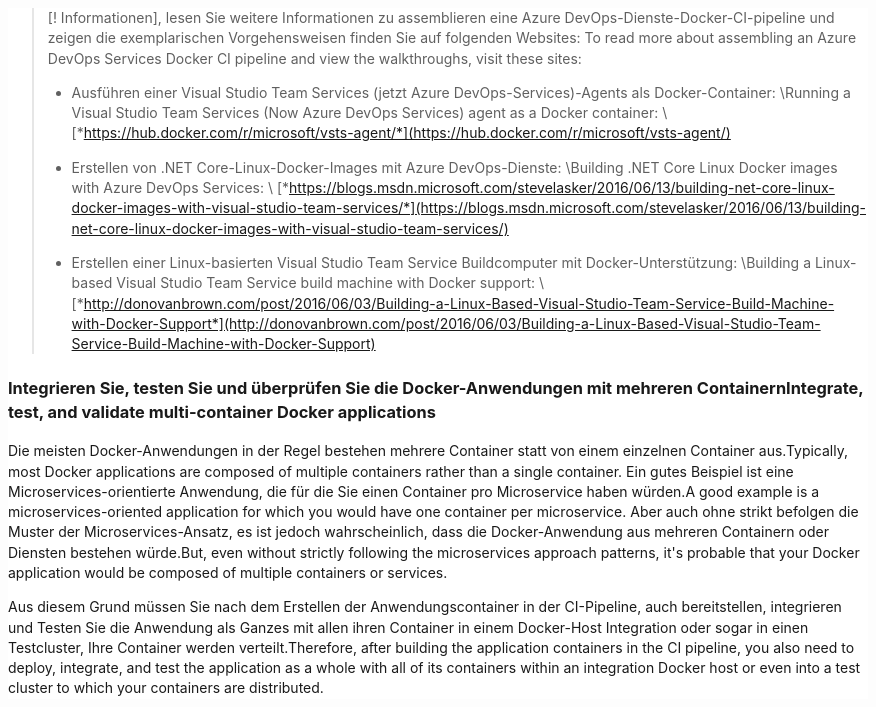 > [! Informationen]<span data-ttu-id="788c3-157">, lesen Sie weitere Informationen zu assemblieren eine Azure DevOps-Dienste-Docker-CI-pipeline und zeigen die exemplarischen Vorgehensweisen finden Sie auf folgenden Websites:</span><span class="sxs-lookup"><span data-stu-id="788c3-157"> To read more about assembling an Azure DevOps Services Docker CI pipeline and view the walkthroughs, visit these sites:</span></span>
>
> - <span data-ttu-id="788c3-158">Ausführen einer Visual Studio Team Services (jetzt Azure DevOps-Services)-Agents als Docker-Container: \\</span><span class="sxs-lookup"><span data-stu-id="788c3-158">Running a Visual Studio Team Services (Now Azure DevOps Services) agent as a Docker container: \\</span></span>
>   [*https://hub.docker.com/r/microsoft/vsts-agent/*](https://hub.docker.com/r/microsoft/vsts-agent/)
>
> - <span data-ttu-id="788c3-159">Erstellen von .NET Core-Linux-Docker-Images mit Azure DevOps-Dienste: \\</span><span class="sxs-lookup"><span data-stu-id="788c3-159">Building .NET Core Linux Docker images with Azure DevOps Services: \\</span></span>
>   [*https://blogs.msdn.microsoft.com/stevelasker/2016/06/13/building-net-core-linux-docker-images-with-visual-studio-team-services/*](https://blogs.msdn.microsoft.com/stevelasker/2016/06/13/building-net-core-linux-docker-images-with-visual-studio-team-services/)
>
> - <span data-ttu-id="788c3-160">Erstellen einer Linux-basierten Visual Studio Team Service Buildcomputer mit Docker-Unterstützung: \\</span><span class="sxs-lookup"><span data-stu-id="788c3-160">Building a Linux-based Visual Studio Team Service build machine with Docker support: \\</span></span>
>   [*http://donovanbrown.com/post/2016/06/03/Building-a-Linux-Based-Visual-Studio-Team-Service-Build-Machine-with-Docker-Support*](http://donovanbrown.com/post/2016/06/03/Building-a-Linux-Based-Visual-Studio-Team-Service-Build-Machine-with-Docker-Support)

### <a name="integrate-test-and-validate-multi-container-docker-applications"></a><span data-ttu-id="788c3-161">Integrieren Sie, testen Sie und überprüfen Sie die Docker-Anwendungen mit mehreren Containern</span><span class="sxs-lookup"><span data-stu-id="788c3-161">Integrate, test, and validate multi-container Docker applications</span></span>

<span data-ttu-id="788c3-162">Die meisten Docker-Anwendungen in der Regel bestehen mehrere Container statt von einem einzelnen Container aus.</span><span class="sxs-lookup"><span data-stu-id="788c3-162">Typically, most Docker applications are composed of multiple containers rather than a single container.</span></span> <span data-ttu-id="788c3-163">Ein gutes Beispiel ist eine Microservices-orientierte Anwendung, die für die Sie einen Container pro Microservice haben würden.</span><span class="sxs-lookup"><span data-stu-id="788c3-163">A good example is a microservices-oriented application for which you would have one container per microservice.</span></span> <span data-ttu-id="788c3-164">Aber auch ohne strikt befolgen die Muster der Microservices-Ansatz, es ist jedoch wahrscheinlich, dass die Docker-Anwendung aus mehreren Containern oder Diensten bestehen würde.</span><span class="sxs-lookup"><span data-stu-id="788c3-164">But, even without strictly following the microservices approach patterns, it's probable that your Docker application would be composed of multiple containers or services.</span></span>

<span data-ttu-id="788c3-165">Aus diesem Grund müssen Sie nach dem Erstellen der Anwendungscontainer in der CI-Pipeline, auch bereitstellen, integrieren und Testen Sie die Anwendung als Ganzes mit allen ihren Container in einem Docker-Host Integration oder sogar in einen Testcluster, Ihre Container werden verteilt.</span><span class="sxs-lookup"><span data-stu-id="788c3-165">Therefore, after building the application containers in the CI pipeline, you also need to deploy, integrate, and test the application as a whole with all of its containers within an integration Docker host or even into a test cluster to which your containers are distributed.</span></span>
